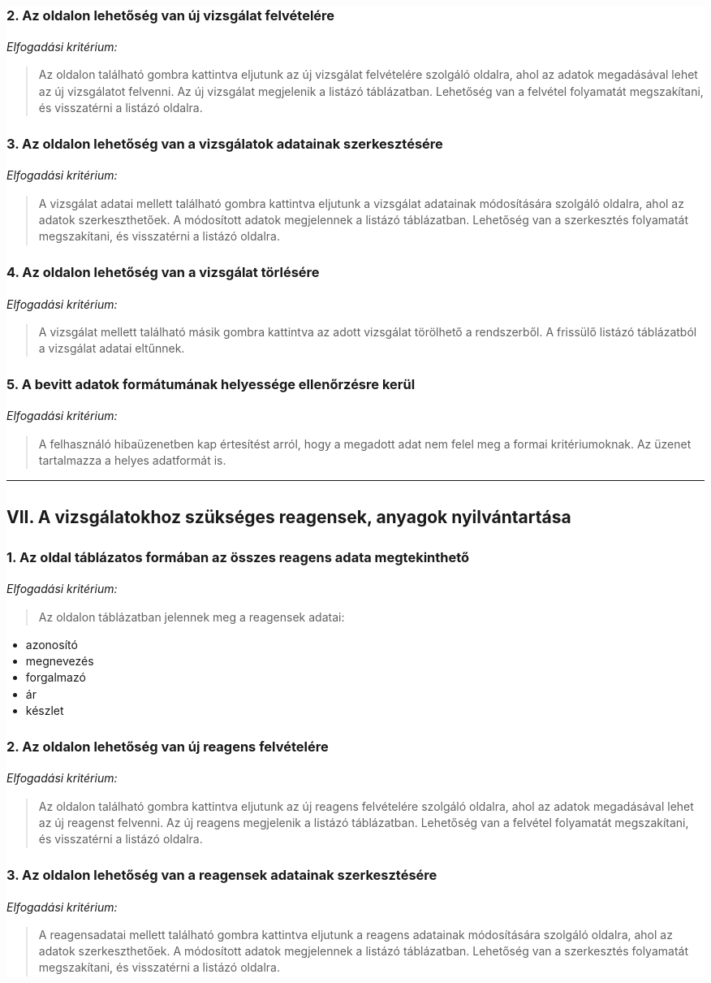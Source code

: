 ### 2. Az oldalon lehetőség van új vizsgálat felvételére
*Elfogadási kritérium:*
>Az oldalon található gombra kattintva eljutunk az új vizsgálat felvételére szolgáló oldalra, ahol az adatok megadásával lehet az új vizsgálatot felvenni. Az új vizsgálat megjelenik a listázó táblázatban.
>Lehetőség van a felvétel folyamatát megszakítani, és visszatérni a listázó oldalra.

### 3. Az oldalon lehetőség van a vizsgálatok adatainak szerkesztésére
*Elfogadási kritérium:*
>A vizsgálat adatai mellett található gombra kattintva eljutunk a vizsgálat adatainak módosítására szolgáló oldalra, ahol az adatok szerkeszthetőek. A módosított adatok megjelennek a listázó táblázatban.
>Lehetőség van a szerkesztés folyamatát megszakítani, és visszatérni a listázó oldalra.

### 4. Az oldalon lehetőség van a vizsgálat törlésére
*Elfogadási kritérium:*
>A vizsgálat mellett található másik gombra kattintva az adott vizsgálat törölhető a rendszerből. A frissülő listázó táblázatból a vizsgálat adatai eltűnnek.

### 5. A bevitt adatok formátumának helyessége ellenőrzésre kerül
*Elfogadási kritérium:*
>A felhasználó hibaüzenetben kap értesítést arról, hogy a megadott adat nem felel meg a formai kritériumoknak. Az üzenet tartalmazza a helyes adatformát is.

---

## VII. A vizsgálatokhoz szükséges reagensek, anyagok nyilvántartása
### 1. Az oldal táblázatos formában az összes reagens adata megtekinthető
*Elfogadási kritérium:*
>Az oldalon táblázatban jelennek meg a reagensek adatai:
* azonosító
* megnevezés
* forgalmazó
* ár
* készlet

### 2. Az oldalon lehetőség van új reagens felvételére
*Elfogadási kritérium:*
>Az oldalon található gombra kattintva eljutunk az új reagens felvételére szolgáló oldalra, ahol az adatok megadásával lehet az új reagenst felvenni. Az új reagens megjelenik a listázó táblázatban.
>Lehetőség van a felvétel folyamatát megszakítani, és visszatérni a listázó oldalra.

### 3. Az oldalon lehetőség van a reagensek adatainak szerkesztésére
*Elfogadási kritérium:*
>A reagensadatai mellett található gombra kattintva eljutunk a reagens adatainak módosítására szolgáló oldalra, ahol az adatok szerkeszthetőek. A módosított adatok megjelennek a listázó táblázatban.
>Lehetőség van a szerkesztés folyamatát megszakítani, és visszatérni a listázó oldalra.
